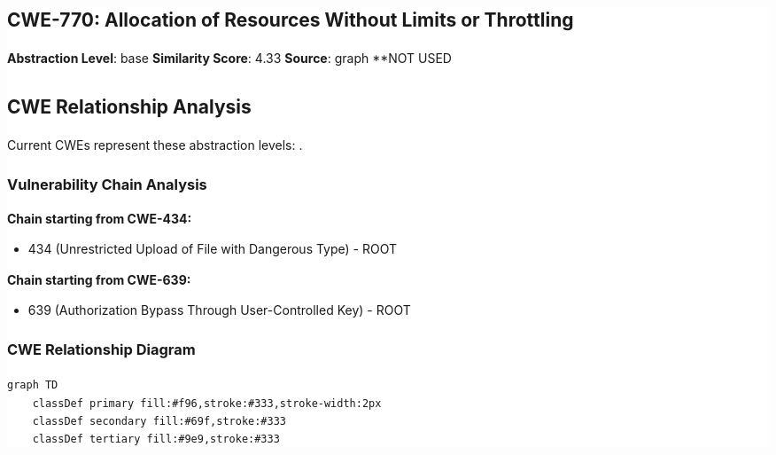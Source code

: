 ## CWE-770: Allocation of Resources Without Limits or Throttling
**Abstraction Level**: base
**Similarity Score**: 4.33
**Source**: graph
**NOT USED


## CWE Relationship Analysis

Current CWEs represent these abstraction levels: .


### Vulnerability Chain Analysis

**Chain starting from CWE-434:**
- 434 (Unrestricted Upload of File with Dangerous Type) - ROOT


**Chain starting from CWE-639:**
- 639 (Authorization Bypass Through User-Controlled Key) - ROOT



### CWE Relationship Diagram

```mermaid
graph TD
    classDef primary fill:#f96,stroke:#333,stroke-width:2px
    classDef secondary fill:#69f,stroke:#333
    classDef tertiary fill:#9e9,stroke:#333
```